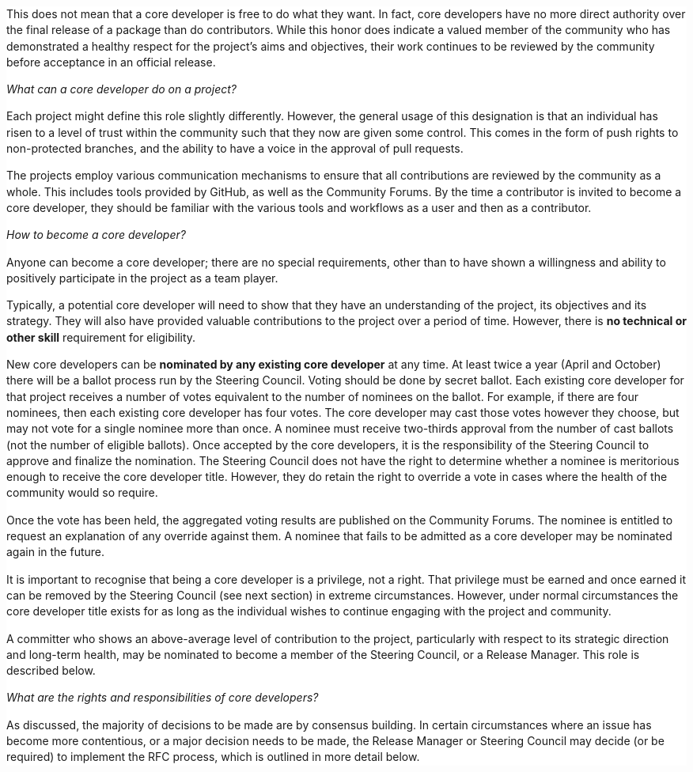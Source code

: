 This does not mean that a core developer is free to do what they want. In fact, core developers have no more direct authority over the final release of a package than do contributors. While this honor does indicate a valued member of the community who has demonstrated a healthy respect for the project’s aims and objectives, their work continues to be reviewed by the community before acceptance in an official release.

_What can a core developer do on a project?_

Each project might define this role slightly differently. However, the general usage of this designation is that an individual has risen to a level of trust within the community such that they now are given some control. This comes in the form of push rights to non-protected branches, and the ability to have a voice in the approval of pull requests.

The projects employ various communication mechanisms to ensure that all contributions are reviewed by the community as a whole. This includes tools provided by GitHub, as well as the Community Forums. By the time a contributor is invited to become a core developer, they should be familiar with the various tools and workflows as a user and then as a contributor.

_How to become a core developer?_

Anyone can become a core developer; there are no special requirements, other than to have shown a willingness and ability to positively participate in the project as a team player.

Typically, a potential core developer will need to show that they have an understanding of the project, its objectives and its strategy. They will also have provided valuable contributions to the project over a period of time. However, there is **no technical or other skill** requirement for eligibility.

New core developers can be **nominated by any existing core developer** at any time. At least twice a year (April and October) there will be a ballot process run by the Steering Council. Voting should be done by secret ballot. Each existing core developer for that project receives a number of votes equivalent to the number of nominees on the ballot. For example, if there are four nominees, then each existing core developer has four votes. The core developer may cast those votes however they choose, but may not vote for a single nominee more than once. A nominee must receive two-thirds approval from the number of cast ballots (not the number of eligible ballots). Once accepted by the core developers, it is the responsibility of the Steering Council to approve and finalize the nomination. The Steering Council does not have the right to determine whether a nominee is meritorious enough to receive the core developer title. However, they do retain the right to override a vote in cases where the health of the community would so require.

Once the vote has been held, the aggregated voting results are published on the Community Forums. The nominee is entitled to request an explanation of any override against them. A nominee that fails to be admitted as a core developer may be nominated again in the future.

It is important to recognise that being a core developer is a privilege, not a right. That privilege must be earned and once earned it can be removed by the Steering Council (see next section) in extreme circumstances. However, under normal circumstances the core developer title exists for as long as the individual wishes to continue engaging with the project and community.

A committer who shows an above-average level of contribution to the project, particularly with respect to its strategic direction and long-term health, may be nominated to become a member of the Steering Council, or a Release Manager. This role is described below.

_What are the rights and responsibilities of core developers?_

As discussed, the majority of decisions to be made are by consensus building. In certain circumstances where an issue has become more contentious, or a major decision needs to be made, the Release Manager or Steering Council may decide (or be required) to implement the RFC process, which is outlined in more detail below.
